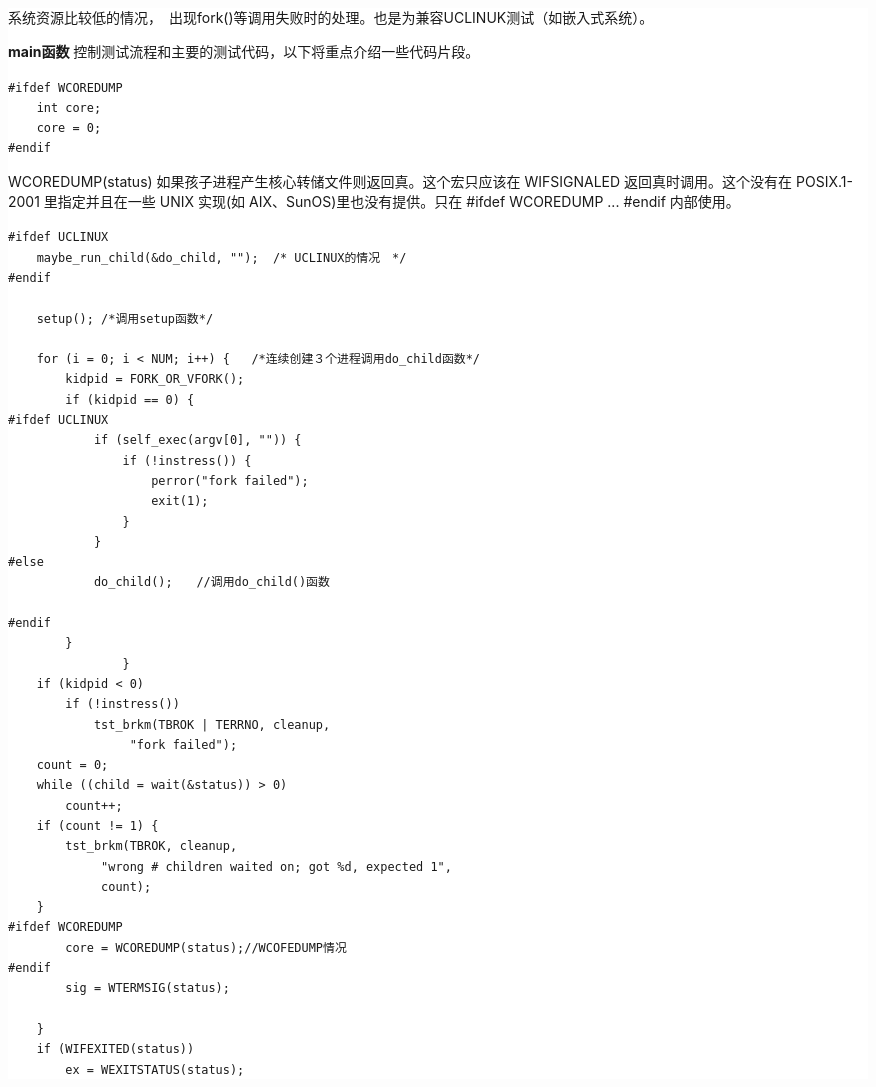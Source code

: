 系统资源比较低的情况，　出现fork()等调用失败时的处理。也是为兼容UCLINUK测试（如嵌入式系统）。

**main函数**
控制测试流程和主要的测试代码，以下将重点介绍一些代码片段。

    #ifdef WCOREDUMP
        int core;
        core = 0;
    #endif 
WCOREDUMP(status)
如果孩子进程产生核心转储文件则返回真。这个宏只应该在 WIFSIGNALED 返回真时调用。这个没有在 POSIX.1-2001 里指定并且在一些 UNIX 实现(如 AIX、SunOS)里也没有提供。只在 #ifdef WCOREDUMP ... #endif 内部使用。

    #ifdef UCLINUX
        maybe_run_child(&do_child, "");  /* UCLINUX的情况　*/
    #endif

        setup(); /*调用setup函数*/

        for (i = 0; i < NUM; i++) {   /*连续创建３个进程调用do_child函数*/
            kidpid = FORK_OR_VFORK();
            if (kidpid == 0) {
    #ifdef UCLINUX
                if (self_exec(argv[0], "")) {
                    if (!instress()) {
                        perror("fork failed");
                        exit(1);
                    }
                }
    #else
                do_child();　　//调用do_child()函数
                
    #endif
            }  
                    }
        if (kidpid < 0)
            if (!instress())
                tst_brkm(TBROK | TERRNO, cleanup,
                     "fork failed");
        count = 0;
        while ((child = wait(&status)) > 0)
            count++;
        if (count != 1) {
            tst_brkm(TBROK, cleanup,
                 "wrong # children waited on; got %d, expected 1",
                 count);
        }
    #ifdef WCOREDUMP
            core = WCOREDUMP(status);//WCOFEDUMP情况
    #endif
            sig = WTERMSIG(status);

        }
        if (WIFEXITED(status))
            ex = WEXITSTATUS(status);
